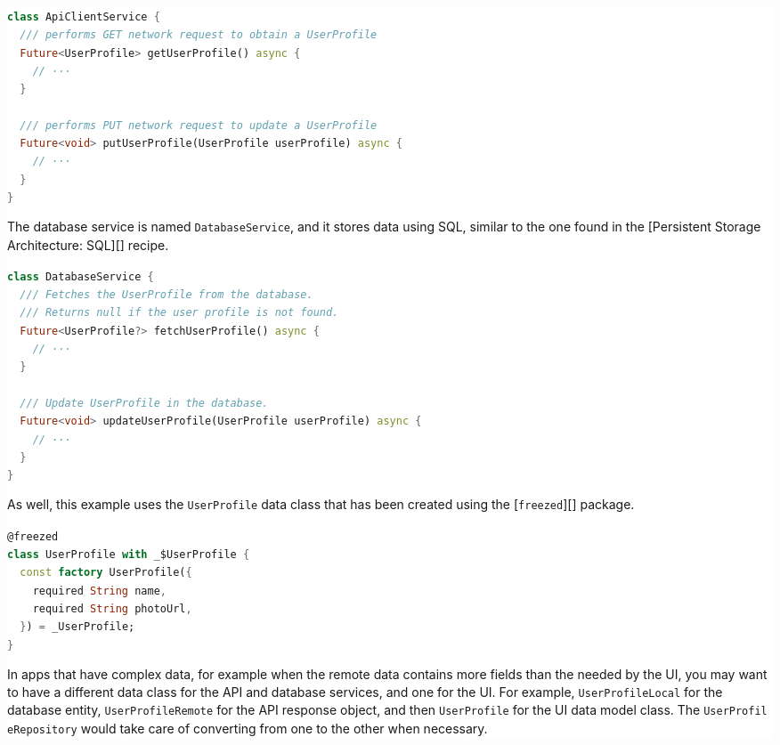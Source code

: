<?code-excerpt "lib/data/services/api_client_service.dart (ApiClientService)"?>
```dart
class ApiClientService {
  /// performs GET network request to obtain a UserProfile
  Future<UserProfile> getUserProfile() async {
    // ···
  }

  /// performs PUT network request to update a UserProfile
  Future<void> putUserProfile(UserProfile userProfile) async {
    // ···
  }
}
```

The database service is named `DatabaseService`, 
and it stores data using SQL, 
similar to the one found in the [Persistent Storage Architecture: SQL][] recipe.

<?code-excerpt "lib/data/services/database_service.dart (DatabaseService)"?>
```dart
class DatabaseService {
  /// Fetches the UserProfile from the database.
  /// Returns null if the user profile is not found.
  Future<UserProfile?> fetchUserProfile() async {
    // ···
  }

  /// Update UserProfile in the database.
  Future<void> updateUserProfile(UserProfile userProfile) async {
    // ···
  }
}
```

As well, this example uses the `UserProfile` data class 
that has been created using the [`freezed`][] package.

<?code-excerpt "lib/domain/model/user_profile.dart (UserProfile)" remove="@Default(false) bool synchronized,"?>
```dart
@freezed
class UserProfile with _$UserProfile {
  const factory UserProfile({
    required String name,
    required String photoUrl,
  }) = _UserProfile;
}
```

In apps that have complex data, 
for example when the remote data contains more fields than the needed by the UI,
you may want to have a different data class for the API and database services,
and one for the UI. 
For example, 
`UserProfileLocal` for the database entity, 
`UserProfileRemote` for the API response object, 
and then `UserProfile` for the UI data model class. 
The `UserProfileRepository` would take care
of converting from one to the other when necessary.
